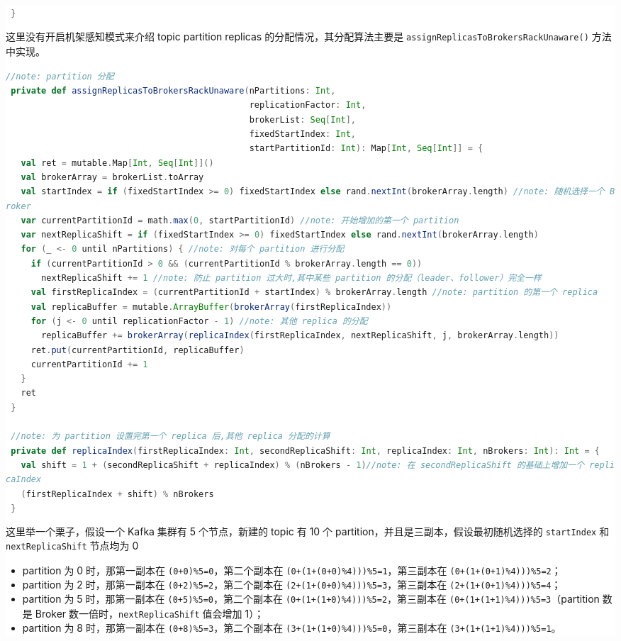 ```scala
 }

```

这里没有开启机架感知模式来介绍 topic partition replicas 的分配情况，其分配算法主要是 `assignReplicasToBrokersRackUnaware()` 方法中实现。

```scala
//note: partition 分配
 private def assignReplicasToBrokersRackUnaware(nPartitions: Int,
                                                replicationFactor: Int,
                                                brokerList: Seq[Int],
                                                fixedStartIndex: Int,
                                                startPartitionId: Int): Map[Int, Seq[Int]] = {
   val ret = mutable.Map[Int, Seq[Int]]()
   val brokerArray = brokerList.toArray
   val startIndex = if (fixedStartIndex >= 0) fixedStartIndex else rand.nextInt(brokerArray.length) //note: 随机选择一个 Broker
   var currentPartitionId = math.max(0, startPartitionId) //note: 开始增加的第一个 partition
   var nextReplicaShift = if (fixedStartIndex >= 0) fixedStartIndex else rand.nextInt(brokerArray.length)
   for (_ <- 0 until nPartitions) { //note: 对每个 partition 进行分配
     if (currentPartitionId > 0 && (currentPartitionId % brokerArray.length == 0))
       nextReplicaShift += 1 //note: 防止 partition 过大时,其中某些 partition 的分配（leader、follower）完全一样
     val firstReplicaIndex = (currentPartitionId + startIndex) % brokerArray.length //note: partition 的第一个 replica
     val replicaBuffer = mutable.ArrayBuffer(brokerArray(firstReplicaIndex))
     for (j <- 0 until replicationFactor - 1) //note: 其他 replica 的分配
       replicaBuffer += brokerArray(replicaIndex(firstReplicaIndex, nextReplicaShift, j, brokerArray.length))
     ret.put(currentPartitionId, replicaBuffer)
     currentPartitionId += 1
   }
   ret
 }

 //note: 为 partition 设置完第一个 replica 后,其他 replica 分配的计算
 private def replicaIndex(firstReplicaIndex: Int, secondReplicaShift: Int, replicaIndex: Int, nBrokers: Int): Int = {
   val shift = 1 + (secondReplicaShift + replicaIndex) % (nBrokers - 1)//note: 在 secondReplicaShift 的基础上增加一个 replicaIndex
   (firstReplicaIndex + shift) % nBrokers
 }

```

这里举一个栗子，假设一个 Kafka 集群有 5 个节点，新建的 topic 有 10 个 partition，并且是三副本，假设最初随机选择的 `startIndex` 和 `nextReplicaShift` 节点均为 0

*   partition 为 0 时，那第一副本在 `(0+0)%5=0`，第二个副本在 `(0+(1+(0+0)%4)))%5=1`，第三副本在 `(0+(1+(0+1)%4)))%5=2`；
*   partition 为 2 时，那第一副本在 `(0+2)%5=2`，第二个副本在 `(2+(1+(0+0)%4)))%5=3`，第三副本在 `(2+(1+(0+1)%4)))%5=4`；
*   partition 为 5 时，那第一副本在 `(0+5)%5=0`，第二个副本在 `(0+(1+(1+0)%4)))%5=2`，第三副本在 `(0+(1+(1+1)%4)))%5=3`（partition 数是 Broker 数一倍时，`nextReplicaShift` 值会增加 1）；
*   partition 为 8 时，那第一副本在 `(0+8)%5=3`，第二个副本在 `(3+(1+(1+0)%4)))%5=0`，第三副本在 `(3+(1+(1+1)%4)))%5=1`。

